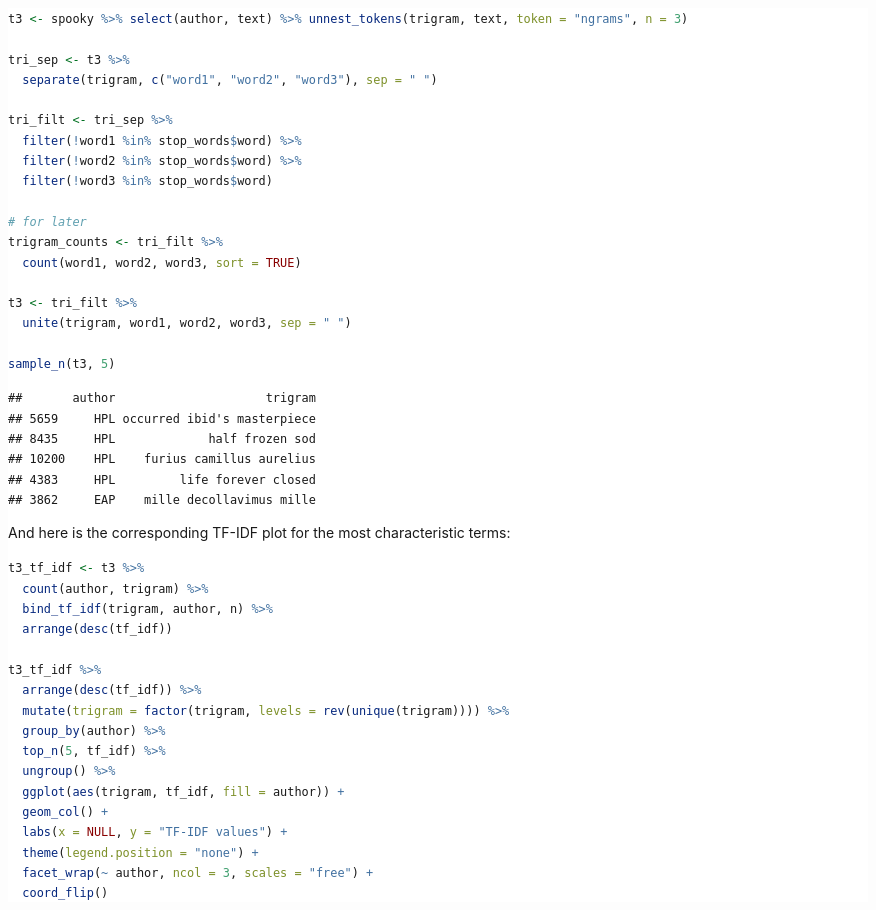 ``` r
t3 <- spooky %>% select(author, text) %>% unnest_tokens(trigram, text, token = "ngrams", n = 3)

tri_sep <- t3 %>%
  separate(trigram, c("word1", "word2", "word3"), sep = " ")

tri_filt <- tri_sep %>%
  filter(!word1 %in% stop_words$word) %>%
  filter(!word2 %in% stop_words$word) %>%
  filter(!word3 %in% stop_words$word)

# for later
trigram_counts <- tri_filt %>%
  count(word1, word2, word3, sort = TRUE)

t3 <- tri_filt %>%
  unite(trigram, word1, word2, word3, sep = " ")

sample_n(t3, 5)
```

    ##       author                     trigram
    ## 5659     HPL occurred ibid's masterpiece
    ## 8435     HPL             half frozen sod
    ## 10200    HPL    furius camillus aurelius
    ## 4383     HPL         life forever closed
    ## 3862     EAP    mille decollavimus mille

And here is the corresponding TF-IDF plot for the most characteristic terms:

``` r
t3_tf_idf <- t3 %>%
  count(author, trigram) %>%
  bind_tf_idf(trigram, author, n) %>%
  arrange(desc(tf_idf))

t3_tf_idf %>%
  arrange(desc(tf_idf)) %>%
  mutate(trigram = factor(trigram, levels = rev(unique(trigram)))) %>%
  group_by(author) %>%
  top_n(5, tf_idf) %>%
  ungroup() %>%  
  ggplot(aes(trigram, tf_idf, fill = author)) +
  geom_col() +
  labs(x = NULL, y = "TF-IDF values") +
  theme(legend.position = "none") +
  facet_wrap(~ author, ncol = 3, scales = "free") +
  coord_flip()
```

